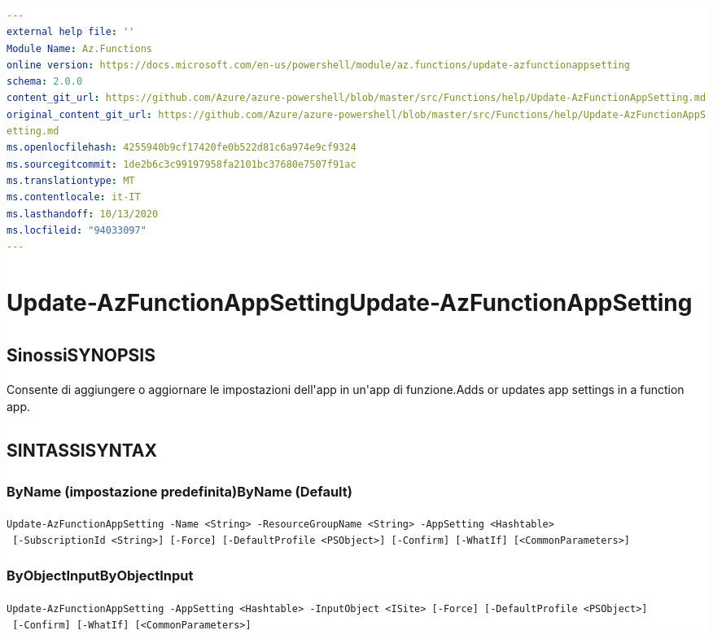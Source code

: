 ```yaml
---
external help file: ''
Module Name: Az.Functions
online version: https://docs.microsoft.com/en-us/powershell/module/az.functions/update-azfunctionappsetting
schema: 2.0.0
content_git_url: https://github.com/Azure/azure-powershell/blob/master/src/Functions/help/Update-AzFunctionAppSetting.md
original_content_git_url: https://github.com/Azure/azure-powershell/blob/master/src/Functions/help/Update-AzFunctionAppSetting.md
ms.openlocfilehash: 4255940b9cf17420fe0b522d81c6a974e9cf9324
ms.sourcegitcommit: 1de2b6c3c99197958fa2101bc37680e7507f91ac
ms.translationtype: MT
ms.contentlocale: it-IT
ms.lasthandoff: 10/13/2020
ms.locfileid: "94033097"
---
```

# <span data-ttu-id="c9fda-101">Update-AzFunctionAppSetting</span><span class="sxs-lookup"><span data-stu-id="c9fda-101">Update-AzFunctionAppSetting</span></span>

## <span data-ttu-id="c9fda-102">Sinossi</span><span class="sxs-lookup"><span data-stu-id="c9fda-102">SYNOPSIS</span></span>
<span data-ttu-id="c9fda-103">Consente di aggiungere o aggiornare le impostazioni dell'app in un'app di funzione.</span><span class="sxs-lookup"><span data-stu-id="c9fda-103">Adds or updates app settings in a function app.</span></span>

## <span data-ttu-id="c9fda-104">SINTASSI</span><span class="sxs-lookup"><span data-stu-id="c9fda-104">SYNTAX</span></span>

### <span data-ttu-id="c9fda-105">ByName (impostazione predefinita)</span><span class="sxs-lookup"><span data-stu-id="c9fda-105">ByName (Default)</span></span>
```
Update-AzFunctionAppSetting -Name <String> -ResourceGroupName <String> -AppSetting <Hashtable>
 [-SubscriptionId <String>] [-Force] [-DefaultProfile <PSObject>] [-Confirm] [-WhatIf] [<CommonParameters>]
```

### <span data-ttu-id="c9fda-106">ByObjectInput</span><span class="sxs-lookup"><span data-stu-id="c9fda-106">ByObjectInput</span></span>
```
Update-AzFunctionAppSetting -AppSetting <Hashtable> -InputObject <ISite> [-Force] [-DefaultProfile <PSObject>]
 [-Confirm] [-WhatIf] [<CommonParameters>]
```
